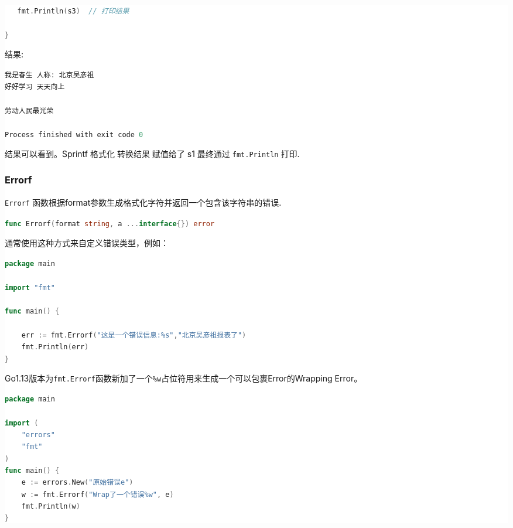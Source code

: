 ```go
   fmt.Println(s3)  // 打印结果

}
```

结果:

```go
我是春生 人称: 北京吴彦祖
好好学习 天天向上

劳动人民最光荣

Process finished with exit code 0
```

结果可以看到。Sprintf 格式化 转换结果 赋值给了 s1 最终通过 `fmt.Println` 打印.

### Errorf

`Errorf` 函数根据format参数生成格式化字符并返回一个包含该字符串的错误.

```go
func Errorf(format string, a ...interface{}) error
```

通常使用这种方式来自定义错误类型，例如：

```go
package main

import "fmt"

func main() {
	
	err := fmt.Errorf("这是一个错误信息:%s","北京吴彦祖报表了")
	fmt.Println(err)
}
```

Go1.13版本为`fmt.Errorf`函数新加了一个`%w`占位符用来生成一个可以包裹Error的Wrapping Error。

```go
package main

import (
	"errors"
	"fmt"
)
func main() {
	e := errors.New("原始错误e")
	w := fmt.Errorf("Wrap了一个错误%w", e)
	fmt.Println(w)
}
```
